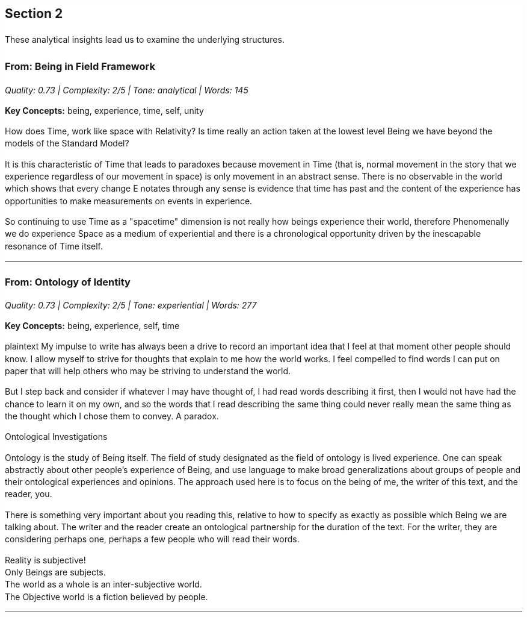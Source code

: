 
## Section 2

These analytical insights lead us to examine the underlying structures.

### From: Being in Field Framework
*Quality: 0.73 | Complexity: 2/5 | Tone: analytical | Words: 145*

**Key Concepts:** being, experience, time, self, unity

How does Time, work like space with Relativity? Is time really an action taken at the lowest level Being we have beyond the models of the Standard Model?

It is this characteristic of Time that leads to paradoxes because movement in Time (that is, normal movement in the story that we experience regardless of our movement in space) is only movement in an abstract sense. There is no observable in the world which shows that every change E notates through any sense is evidence that time has past and the content of the experience has opportunities to make measurements on events in experience.

So continuing to use Time as a "spacetime" dimension is not really how beings experience their world, therefore Phenomenally we do experience Space as a medium of experiential and there is a chronological opportunity driven by the inescapable resonance of Time itself.

---

### From: Ontology of Identity
*Quality: 0.73 | Complexity: 2/5 | Tone: experiential | Words: 277*

**Key Concepts:** being, experience, self, time

plaintext
My impulse to write has always been a drive to record an important idea that I feel at that moment other people should know. I allow myself to strive for thoughts that explain to me how the world works. I feel compelled to find words I can put on paper that will help others who may be striving to understand the world.

But I step back and consider if whatever I may have thought of, I had read words describing it first, then I would not have had the chance to learn it on my own, and so the words that I read describing the same thing could never really mean the same thing as the thought which I chose them to convey. A paradox.

Ontological Investigations

Ontology is the study of Being itself. The field of study designated as the field of ontology is lived experience. One can speak abstractly about other people’s experience of Being, and use language to make broad generalizations about groups of people and their ontological experiences and opinions. The approach used here is to focus on the being of me, the writer of this text, and the reader, you.

There is something very important about you reading this, relative to how to specify as exactly as possible which Being we are talking about. The writer and the reader create an ontological partnership for the duration of the text. For the writer, they are considering perhaps one, perhaps a few people who will read their words.

Reality is subjective!  
Only Beings are subjects.  
The world as a whole is an inter-subjective world.  
The Objective world is a fiction believed by people.

---